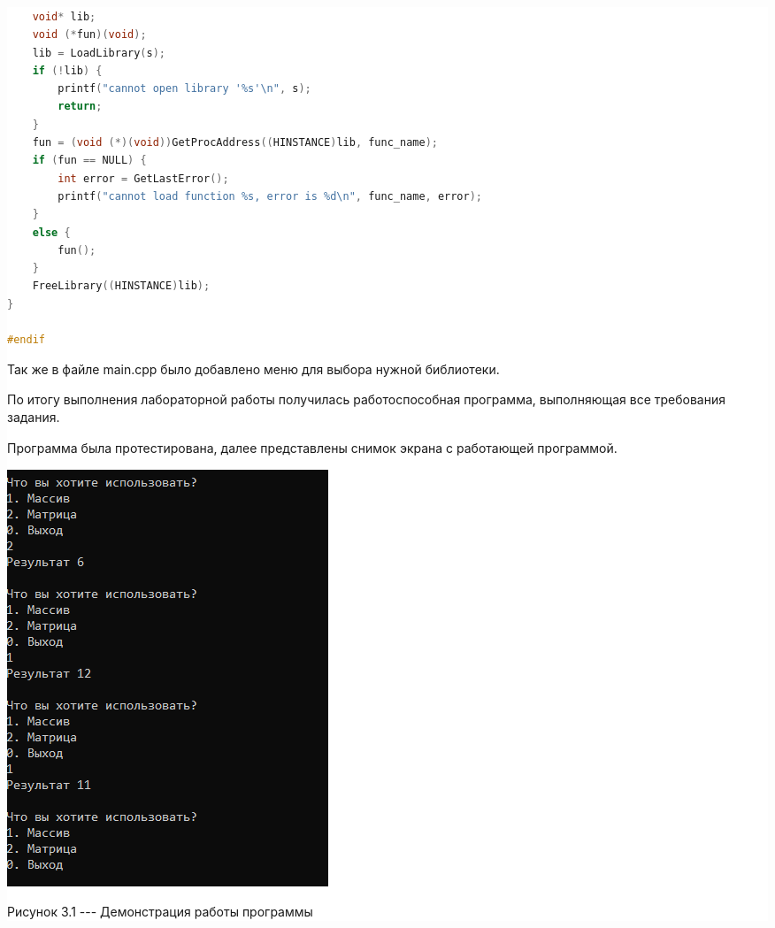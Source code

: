 ```cpp
	void* lib;
	void (*fun)(void);
	lib = LoadLibrary(s);
	if (!lib) {
		printf("cannot open library '%s'\n", s);
		return;
	}
	fun = (void (*)(void))GetProcAddress((HINSTANCE)lib, func_name);
	if (fun == NULL) {
		int error = GetLastError();
		printf("cannot load function %s, error is %d\n", func_name, error);
	}
	else {
		fun();
	}
	FreeLibrary((HINSTANCE)lib);
}

#endif
```

Так же в файле main.cpp было добавлено меню для выбора нужной библиотеки.

По итогу выполнения лабораторной работы получилась работоспособная программа, выполняющая все требования задания.

Программа была протестирована, далее представлены снимок экрана с работающей программой.

![](images/1.png)

Рисунок 3.1 --- Демонстрация работы программы
